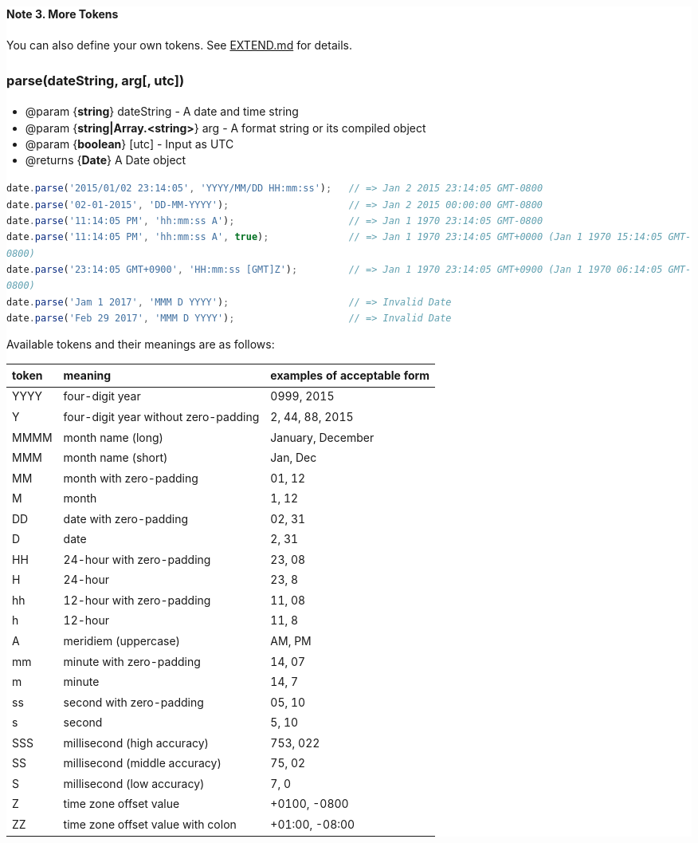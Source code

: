 #### Note 3. More Tokens

You can also define your own tokens. See [EXTEND.md](./EXTEND.md) for details.

### parse(dateString, arg[, utc])

- @param {**string**} dateString - A date and time string
- @param {**string|Array.\<string\>**} arg - A format string or its compiled object
- @param {**boolean**} [utc] - Input as UTC
- @returns {**Date**} A Date object

```javascript
date.parse('2015/01/02 23:14:05', 'YYYY/MM/DD HH:mm:ss');   // => Jan 2 2015 23:14:05 GMT-0800
date.parse('02-01-2015', 'DD-MM-YYYY');                     // => Jan 2 2015 00:00:00 GMT-0800
date.parse('11:14:05 PM', 'hh:mm:ss A');                    // => Jan 1 1970 23:14:05 GMT-0800
date.parse('11:14:05 PM', 'hh:mm:ss A', true);              // => Jan 1 1970 23:14:05 GMT+0000 (Jan 1 1970 15:14:05 GMT-0800)
date.parse('23:14:05 GMT+0900', 'HH:mm:ss [GMT]Z');         // => Jan 1 1970 23:14:05 GMT+0900 (Jan 1 1970 06:14:05 GMT-0800)
date.parse('Jam 1 2017', 'MMM D YYYY');                     // => Invalid Date
date.parse('Feb 29 2017', 'MMM D YYYY');                    // => Invalid Date
```

Available tokens and their meanings are as follows:

| token  | meaning                              | examples of acceptable form |
|:-------|:-------------------------------------|:----------------------------|
| YYYY   | four-digit year                      | 0999, 2015                  |
| Y      | four-digit year without zero-padding | 2, 44, 88, 2015             |
| MMMM   | month name (long)                    | January, December           |
| MMM    | month name (short)                   | Jan, Dec                    |
| MM     | month with zero-padding              | 01, 12                      |
| M      | month                                | 1, 12                       |
| DD     | date with zero-padding               | 02, 31                      |
| D      | date                                 | 2, 31                       |
| HH     | 24-hour with zero-padding            | 23, 08                      |
| H      | 24-hour                              | 23, 8                       |
| hh     | 12-hour with zero-padding            | 11, 08                      |
| h      | 12-hour                              | 11, 8                       |
| A      | meridiem (uppercase)                 | AM, PM                      |
| mm     | minute with zero-padding             | 14, 07                      |
| m      | minute                               | 14, 7                       |
| ss     | second with zero-padding             | 05, 10                      |
| s      | second                               | 5, 10                       |
| SSS    | millisecond (high accuracy)          | 753, 022                    |
| SS     | millisecond (middle accuracy)        | 75, 02                      |
| S      | millisecond (low accuracy)           | 7, 0                        |
| Z      | time zone offset value               | +0100, -0800                |
| ZZ     | time zone offset value with colon    | +01:00, -08:00              |
